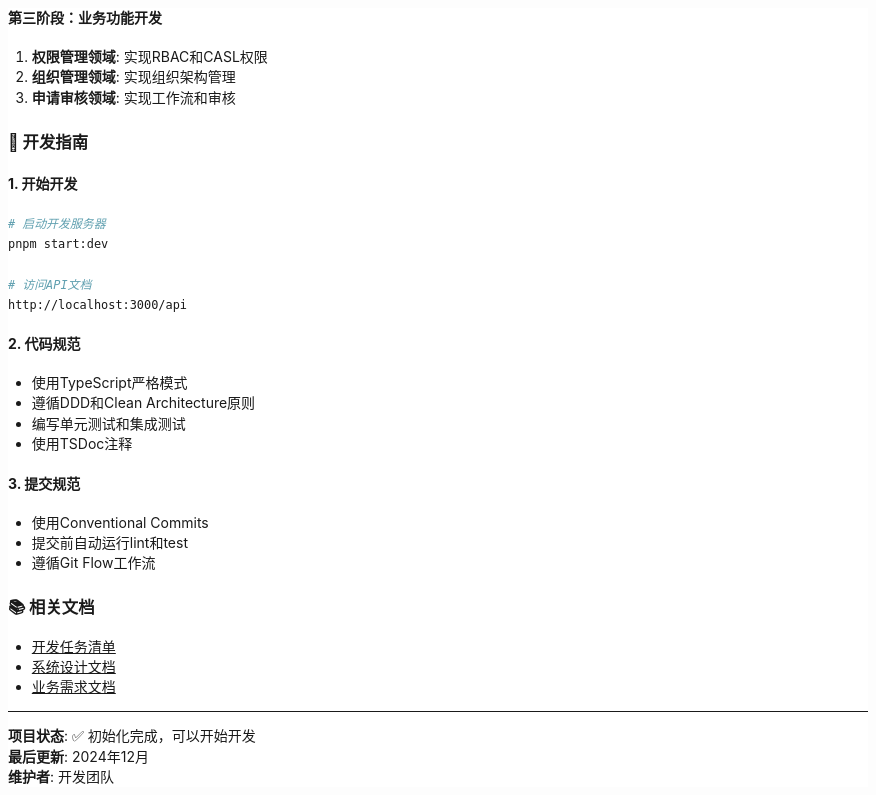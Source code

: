 #### 第三阶段：业务功能开发
1. **权限管理领域**: 实现RBAC和CASL权限
2. **组织管理领域**: 实现组织架构管理
3. **申请审核领域**: 实现工作流和审核

### 🎯 开发指南

#### 1. 开始开发
```bash
# 启动开发服务器
pnpm start:dev

# 访问API文档
http://localhost:3000/api
```

#### 2. 代码规范
- 使用TypeScript严格模式
- 遵循DDD和Clean Architecture原则
- 编写单元测试和集成测试
- 使用TSDoc注释

#### 3. 提交规范
- 使用Conventional Commits
- 提交前自动运行lint和test
- 遵循Git Flow工作流

### 📚 相关文档

- [开发任务清单](./development-todo-list.md)
- [系统设计文档](./design/iam-system-overview-design.md)
- [业务需求文档](./business-requirements/)

---

**项目状态**: ✅ 初始化完成，可以开始开发  
**最后更新**: 2024年12月  
**维护者**: 开发团队

